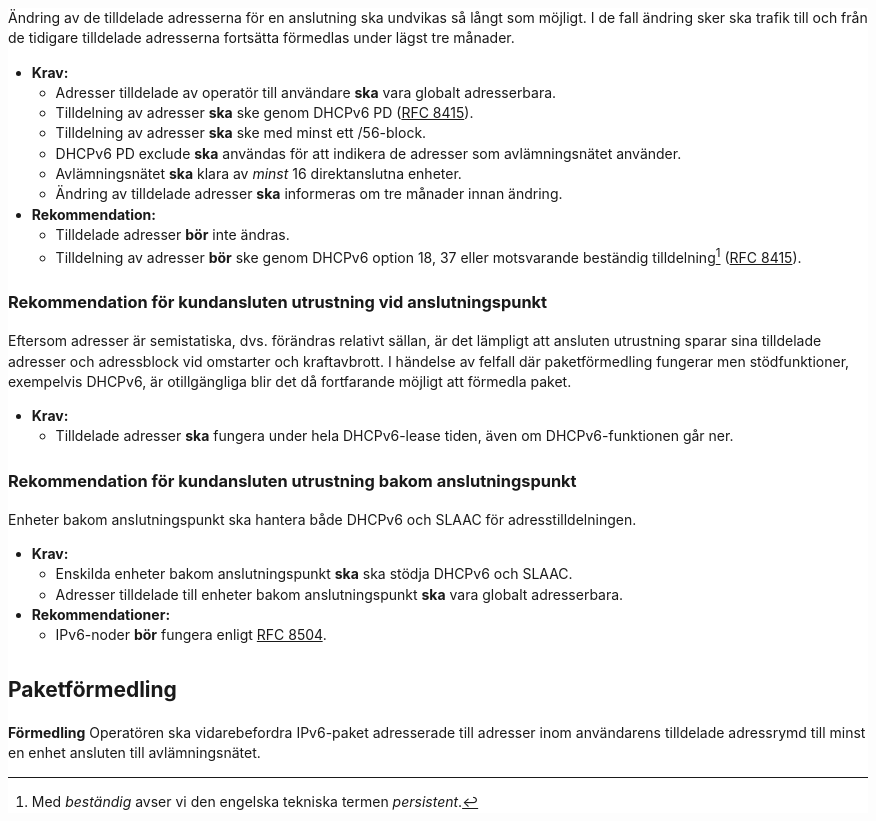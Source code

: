 Ändring av de tilldelade adresserna för en anslutning ska undvikas så
långt som möjligt. I de fall ändring sker ska trafik till och från de
tidigare tilldelade adresserna fortsätta förmedlas under lägst tre
månader.

- **Krav:**
  - Adresser tilldelade av operatör till användare **ska** vara globalt
    adresserbara.
  - Tilldelning av adresser **ska** ske genom DHCPv6 PD
    ([RFC&nbsp;8415](https://doi.org/10.17487/rfc8415)).
  - Tilldelning av adresser **ska** ske med minst ett /56-block.
  - DHCPv6 PD exclude **ska** användas för att indikera de adresser som
    avlämningsnätet använder.
  - Avlämningsnätet **ska** klara av *minst* 16 direktanslutna enheter.
  - Ändring av tilldelade adresser **ska** informeras om tre månader innan
    ändring.
- **Rekommendation:**
  - Tilldelade adresser **bör** inte ändras.
  - Tilldelning av adresser **bör** ske genom DHCPv6 option 18, 37 eller
    motsvarande beständig tilldelning[^1]
    ([RFC&nbsp;8415](https://doi.org/10.17487/rfc8415)).

### Rekommendation för kundansluten utrustning vid anslutningspunkt

Eftersom adresser är semistatiska, dvs. förändras relativt sällan, är det lämpligt att ansluten
utrustning sparar sina tilldelade adresser och adressblock vid omstarter och kraftavbrott. I
händelse av felfall där paketförmedling fungerar men stödfunktioner, exempelvis DHCPv6, är
otillgängliga blir det då fortfarande möjligt att förmedla paket.

- **Krav:**
  - Tilldelade adresser **ska** fungera under hela DHCPv6-lease tiden,
    även om DHCPv6-funktionen går ner.

### Rekommendation för kundansluten utrustning bakom anslutningspunkt

Enheter bakom anslutningspunkt ska hantera både DHCPv6 och SLAAC för
adresstilldelningen.

- **Krav:**
  - Enskilda enheter bakom anslutningspunkt **ska** ska stödja DHCPv6 och SLAAC.
  - Adresser tilldelade till enheter bakom anslutningspunkt **ska** vara globalt
    adresserbara.
- **Rekommendationer:**
  - IPv6-noder **bör** fungera enligt
    [RFC&nbsp;8504](https://doi.org/10.17487/rfc8504).

## Paketförmedling

**Förmedling** Operatören ska vidarebefordra IPv6-paket adresserade till adresser inom användarens
tilldelade adressrymd till minst en enhet ansluten till avlämningsnätet.


[^1]: Med *beständig* avser vi den engelska tekniska termen *persistent*.